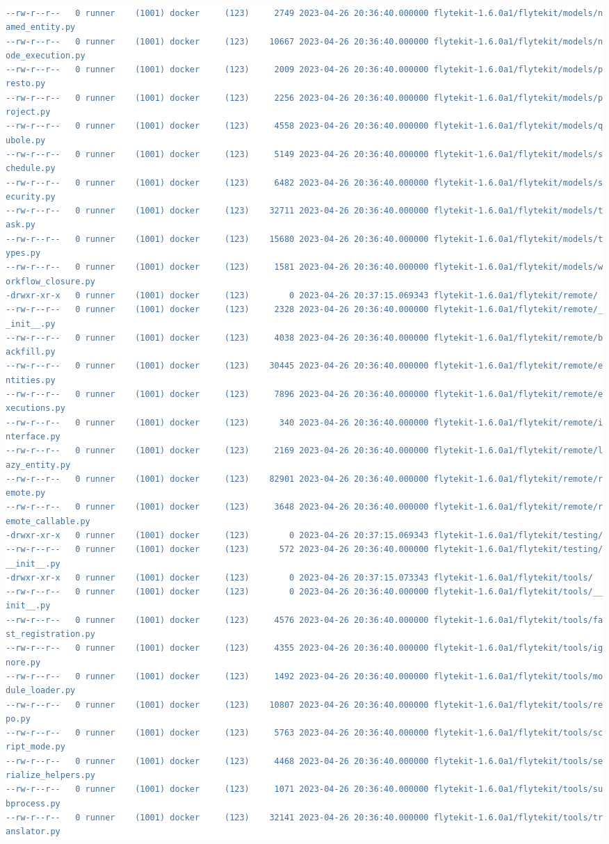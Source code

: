 ```diff
--rw-r--r--   0 runner    (1001) docker     (123)     2749 2023-04-26 20:36:40.000000 flytekit-1.6.0a1/flytekit/models/named_entity.py
--rw-r--r--   0 runner    (1001) docker     (123)    10667 2023-04-26 20:36:40.000000 flytekit-1.6.0a1/flytekit/models/node_execution.py
--rw-r--r--   0 runner    (1001) docker     (123)     2009 2023-04-26 20:36:40.000000 flytekit-1.6.0a1/flytekit/models/presto.py
--rw-r--r--   0 runner    (1001) docker     (123)     2256 2023-04-26 20:36:40.000000 flytekit-1.6.0a1/flytekit/models/project.py
--rw-r--r--   0 runner    (1001) docker     (123)     4558 2023-04-26 20:36:40.000000 flytekit-1.6.0a1/flytekit/models/qubole.py
--rw-r--r--   0 runner    (1001) docker     (123)     5149 2023-04-26 20:36:40.000000 flytekit-1.6.0a1/flytekit/models/schedule.py
--rw-r--r--   0 runner    (1001) docker     (123)     6482 2023-04-26 20:36:40.000000 flytekit-1.6.0a1/flytekit/models/security.py
--rw-r--r--   0 runner    (1001) docker     (123)    32711 2023-04-26 20:36:40.000000 flytekit-1.6.0a1/flytekit/models/task.py
--rw-r--r--   0 runner    (1001) docker     (123)    15680 2023-04-26 20:36:40.000000 flytekit-1.6.0a1/flytekit/models/types.py
--rw-r--r--   0 runner    (1001) docker     (123)     1581 2023-04-26 20:36:40.000000 flytekit-1.6.0a1/flytekit/models/workflow_closure.py
-drwxr-xr-x   0 runner    (1001) docker     (123)        0 2023-04-26 20:37:15.069343 flytekit-1.6.0a1/flytekit/remote/
--rw-r--r--   0 runner    (1001) docker     (123)     2328 2023-04-26 20:36:40.000000 flytekit-1.6.0a1/flytekit/remote/__init__.py
--rw-r--r--   0 runner    (1001) docker     (123)     4038 2023-04-26 20:36:40.000000 flytekit-1.6.0a1/flytekit/remote/backfill.py
--rw-r--r--   0 runner    (1001) docker     (123)    30445 2023-04-26 20:36:40.000000 flytekit-1.6.0a1/flytekit/remote/entities.py
--rw-r--r--   0 runner    (1001) docker     (123)     7896 2023-04-26 20:36:40.000000 flytekit-1.6.0a1/flytekit/remote/executions.py
--rw-r--r--   0 runner    (1001) docker     (123)      340 2023-04-26 20:36:40.000000 flytekit-1.6.0a1/flytekit/remote/interface.py
--rw-r--r--   0 runner    (1001) docker     (123)     2169 2023-04-26 20:36:40.000000 flytekit-1.6.0a1/flytekit/remote/lazy_entity.py
--rw-r--r--   0 runner    (1001) docker     (123)    82901 2023-04-26 20:36:40.000000 flytekit-1.6.0a1/flytekit/remote/remote.py
--rw-r--r--   0 runner    (1001) docker     (123)     3648 2023-04-26 20:36:40.000000 flytekit-1.6.0a1/flytekit/remote/remote_callable.py
-drwxr-xr-x   0 runner    (1001) docker     (123)        0 2023-04-26 20:37:15.069343 flytekit-1.6.0a1/flytekit/testing/
--rw-r--r--   0 runner    (1001) docker     (123)      572 2023-04-26 20:36:40.000000 flytekit-1.6.0a1/flytekit/testing/__init__.py
-drwxr-xr-x   0 runner    (1001) docker     (123)        0 2023-04-26 20:37:15.073343 flytekit-1.6.0a1/flytekit/tools/
--rw-r--r--   0 runner    (1001) docker     (123)        0 2023-04-26 20:36:40.000000 flytekit-1.6.0a1/flytekit/tools/__init__.py
--rw-r--r--   0 runner    (1001) docker     (123)     4576 2023-04-26 20:36:40.000000 flytekit-1.6.0a1/flytekit/tools/fast_registration.py
--rw-r--r--   0 runner    (1001) docker     (123)     4355 2023-04-26 20:36:40.000000 flytekit-1.6.0a1/flytekit/tools/ignore.py
--rw-r--r--   0 runner    (1001) docker     (123)     1492 2023-04-26 20:36:40.000000 flytekit-1.6.0a1/flytekit/tools/module_loader.py
--rw-r--r--   0 runner    (1001) docker     (123)    10807 2023-04-26 20:36:40.000000 flytekit-1.6.0a1/flytekit/tools/repo.py
--rw-r--r--   0 runner    (1001) docker     (123)     5763 2023-04-26 20:36:40.000000 flytekit-1.6.0a1/flytekit/tools/script_mode.py
--rw-r--r--   0 runner    (1001) docker     (123)     4468 2023-04-26 20:36:40.000000 flytekit-1.6.0a1/flytekit/tools/serialize_helpers.py
--rw-r--r--   0 runner    (1001) docker     (123)     1071 2023-04-26 20:36:40.000000 flytekit-1.6.0a1/flytekit/tools/subprocess.py
--rw-r--r--   0 runner    (1001) docker     (123)    32141 2023-04-26 20:36:40.000000 flytekit-1.6.0a1/flytekit/tools/translator.py
```